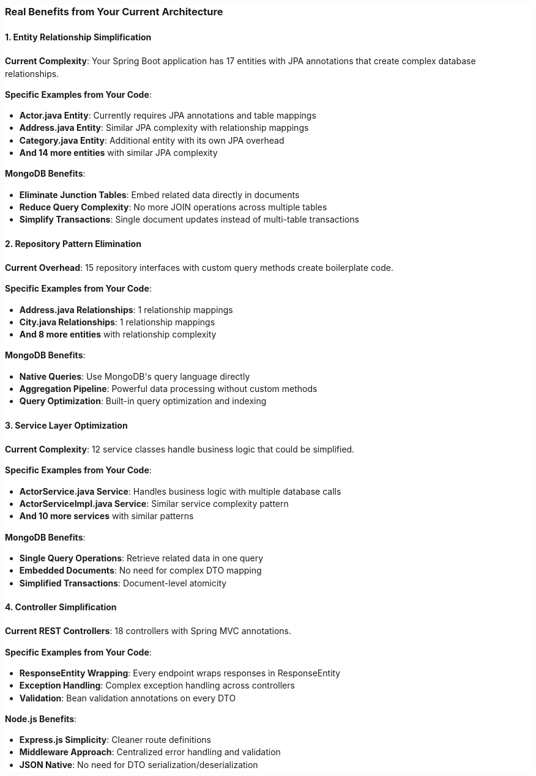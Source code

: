 ### **Real Benefits from Your Current Architecture**

#### **1. Entity Relationship Simplification**
**Current Complexity**: Your Spring Boot application has 17 entities with JPA annotations that create complex database relationships.

**Specific Examples from Your Code**:
- **Actor.java Entity**: Currently requires JPA annotations and table mappings
- **Address.java Entity**: Similar JPA complexity with relationship mappings
- **Category.java Entity**: Additional entity with its own JPA overhead
- **And 14 more entities** with similar JPA complexity


**MongoDB Benefits**:
- **Eliminate Junction Tables**: Embed related data directly in documents
- **Reduce Query Complexity**: No more JOIN operations across multiple tables
- **Simplify Transactions**: Single document updates instead of multi-table transactions

#### **2. Repository Pattern Elimination**
**Current Overhead**: 15 repository interfaces with custom query methods create boilerplate code.

**Specific Examples from Your Code**:
- **Address.java Relationships**: 1 relationship mappings
- **City.java Relationships**: 1 relationship mappings
- **And 8 more entities** with relationship complexity


**MongoDB Benefits**:
- **Native Queries**: Use MongoDB's query language directly
- **Aggregation Pipeline**: Powerful data processing without custom methods
- **Query Optimization**: Built-in query optimization and indexing

#### **3. Service Layer Optimization**
**Current Complexity**: 12 service classes handle business logic that could be simplified.

**Specific Examples from Your Code**:
- **ActorService.java Service**: Handles business logic with multiple database calls
- **ActorServiceImpl.java Service**: Similar service complexity pattern
- **And 10 more services** with similar patterns


**MongoDB Benefits**:
- **Single Query Operations**: Retrieve related data in one query
- **Embedded Documents**: No need for complex DTO mapping
- **Simplified Transactions**: Document-level atomicity

#### **4. Controller Simplification**
**Current REST Controllers**: 18 controllers with Spring MVC annotations.

**Specific Examples from Your Code**:
- **ResponseEntity Wrapping**: Every endpoint wraps responses in ResponseEntity
- **Exception Handling**: Complex exception handling across controllers
- **Validation**: Bean validation annotations on every DTO

**Node.js Benefits**:
- **Express.js Simplicity**: Cleaner route definitions
- **Middleware Approach**: Centralized error handling and validation
- **JSON Native**: No need for DTO serialization/deserialization
